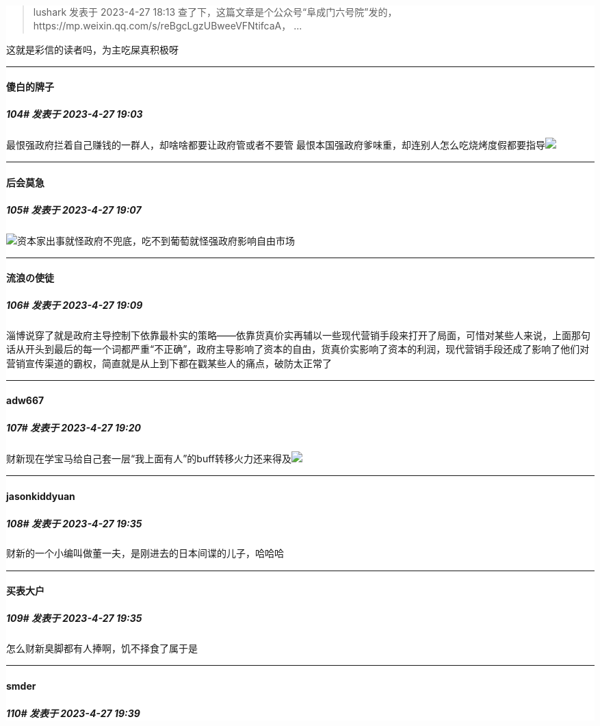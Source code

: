 <blockquote>lushark 发表于 2023-4-27 18:13
查了下，这篇文章是个公众号“阜成门六号院”发的，https://mp.weixin.qq.com/s/reBgcLgzUBweeVFNtifcaA， ...</blockquote>
这就是彩信的读者吗，为主吃屎真积极呀


*****

####  傻白的牌子  
##### 104#       发表于 2023-4-27 19:03

最恨强政府拦着自己赚钱的一群人，却啥啥都要让政府管或者不要管
最恨本国强政府爹味重，却连别人怎么吃烧烤度假都要指导<img src="https://static.saraba1st.com/image/smiley/face2017/067.png" referrerpolicy="no-referrer">

*****

####  后会莫急  
##### 105#       发表于 2023-4-27 19:07

<img src="https://static.saraba1st.com/image/smiley/face2017/067.png" referrerpolicy="no-referrer">资本家出事就怪政府不兜底，吃不到葡萄就怪强政府影响自由市场

*****

####  流浪の使徒  
##### 106#       发表于 2023-4-27 19:09

淄博说穿了就是政府主导控制下依靠最朴实的策略——依靠货真价实再辅以一些现代营销手段来打开了局面，可惜对某些人来说，上面那句话从开头到最后的每一个词都严重“不正确”，政府主导影响了资本的自由，货真价实影响了资本的利润，现代营销手段还成了影响了他们对营销宣传渠道的霸权，简直就是从上到下都在戳某些人的痛点，破防太正常了


*****

####  adw667  
##### 107#       发表于 2023-4-27 19:20

财新现在学宝马给自己套一层“我上面有人”的buff转移火力还来得及<img src="https://static.saraba1st.com/image/smiley/face2017/049.png" referrerpolicy="no-referrer">


*****

####  jasonkiddyuan  
##### 108#       发表于 2023-4-27 19:35

财新的一个小编叫做董一夫，是刚进去的日本间谍的儿子，哈哈哈

*****

####  买表大户  
##### 109#       发表于 2023-4-27 19:35

怎么财新臭脚都有人捧啊，饥不择食了属于是

*****

####  smder  
##### 110#       发表于 2023-4-27 19:39
